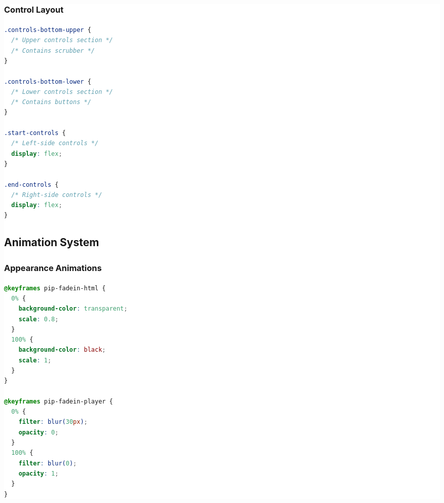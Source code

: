 ### Control Layout

```css
.controls-bottom-upper {
  /* Upper controls section */
  /* Contains scrubber */
}

.controls-bottom-lower {
  /* Lower controls section */
  /* Contains buttons */
}

.start-controls {
  /* Left-side controls */
  display: flex;
}

.end-controls {
  /* Right-side controls */
  display: flex;
}
```

## Animation System

### Appearance Animations

```css
@keyframes pip-fadein-html {
  0% {
    background-color: transparent;
    scale: 0.8;
  }
  100% {
    background-color: black;
    scale: 1;
  }
}

@keyframes pip-fadein-player {
  0% {
    filter: blur(30px);
    opacity: 0;
  }
  100% {
    filter: blur(0);
    opacity: 1;
  }
}
```
